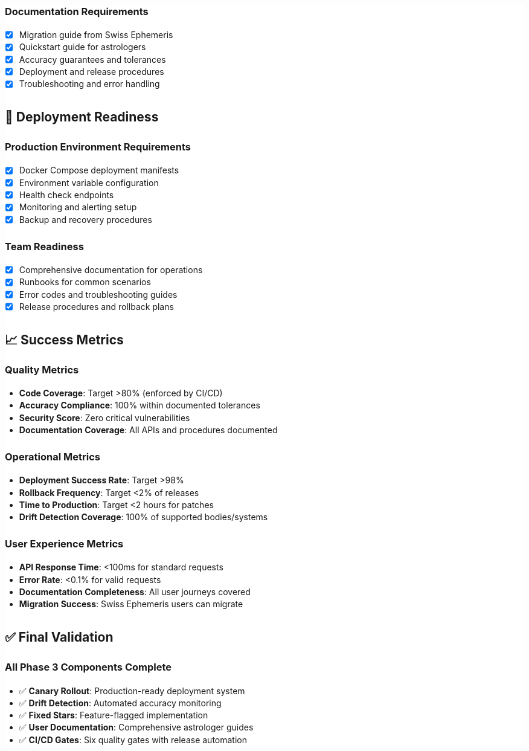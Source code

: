 ### Documentation Requirements
- [x] Migration guide from Swiss Ephemeris
- [x] Quickstart guide for astrologers
- [x] Accuracy guarantees and tolerances
- [x] Deployment and release procedures
- [x] Troubleshooting and error handling

## 🚀 Deployment Readiness

### Production Environment Requirements
- [x] Docker Compose deployment manifests
- [x] Environment variable configuration
- [x] Health check endpoints
- [x] Monitoring and alerting setup
- [x] Backup and recovery procedures

### Team Readiness
- [x] Comprehensive documentation for operations
- [x] Runbooks for common scenarios
- [x] Error codes and troubleshooting guides
- [x] Release procedures and rollback plans

## 📈 Success Metrics

### Quality Metrics
- **Code Coverage**: Target >80% (enforced by CI/CD)
- **Accuracy Compliance**: 100% within documented tolerances
- **Security Score**: Zero critical vulnerabilities
- **Documentation Coverage**: All APIs and procedures documented

### Operational Metrics
- **Deployment Success Rate**: Target >98%
- **Rollback Frequency**: Target <2% of releases
- **Time to Production**: Target <2 hours for patches
- **Drift Detection Coverage**: 100% of supported bodies/systems

### User Experience Metrics
- **API Response Time**: <100ms for standard requests
- **Error Rate**: <0.1% for valid requests
- **Documentation Completeness**: All user journeys covered
- **Migration Success**: Swiss Ephemeris users can migrate

## ✅ Final Validation

### All Phase 3 Components Complete
- ✅ **Canary Rollout**: Production-ready deployment system
- ✅ **Drift Detection**: Automated accuracy monitoring
- ✅ **Fixed Stars**: Feature-flagged implementation
- ✅ **User Documentation**: Comprehensive astrologer guides
- ✅ **CI/CD Gates**: Six quality gates with release automation
